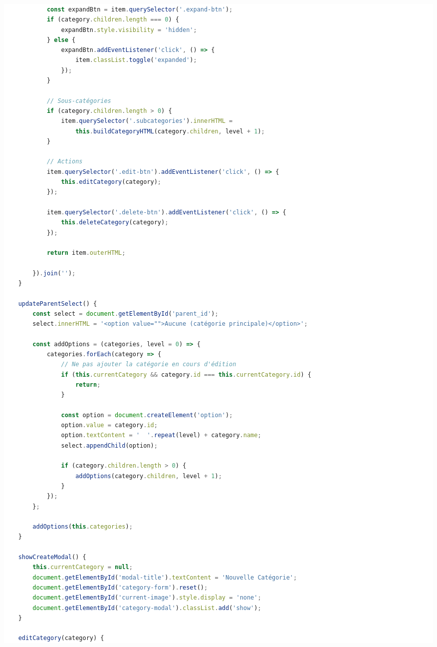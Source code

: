 ```javascript
            const expandBtn = item.querySelector('.expand-btn');
            if (category.children.length === 0) {
                expandBtn.style.visibility = 'hidden';
            } else {
                expandBtn.addEventListener('click', () => {
                    item.classList.toggle('expanded');
                });
            }
            
            // Sous-catégories
            if (category.children.length > 0) {
                item.querySelector('.subcategories').innerHTML = 
                    this.buildCategoryHTML(category.children, level + 1);
            }
            
            // Actions
            item.querySelector('.edit-btn').addEventListener('click', () => {
                this.editCategory(category);
            });
            
            item.querySelector('.delete-btn').addEventListener('click', () => {
                this.deleteCategory(category);
            });
            
            return item.outerHTML;
            
        }).join('');
    }

    updateParentSelect() {
        const select = document.getElementById('parent_id');
        select.innerHTML = '<option value="">Aucune (catégorie principale)</option>';
        
        const addOptions = (categories, level = 0) => {
            categories.forEach(category => {
                // Ne pas ajouter la catégorie en cours d'édition
                if (this.currentCategory && category.id === this.currentCategory.id) {
                    return;
                }
                
                const option = document.createElement('option');
                option.value = category.id;
                option.textContent = '  '.repeat(level) + category.name;
                select.appendChild(option);
                
                if (category.children.length > 0) {
                    addOptions(category.children, level + 1);
                }
            });
        };
        
        addOptions(this.categories);
    }

    showCreateModal() {
        this.currentCategory = null;
        document.getElementById('modal-title').textContent = 'Nouvelle Catégorie';
        document.getElementById('category-form').reset();
        document.getElementById('current-image').style.display = 'none';
        document.getElementById('category-modal').classList.add('show');
    }

    editCategory(category) {
```
